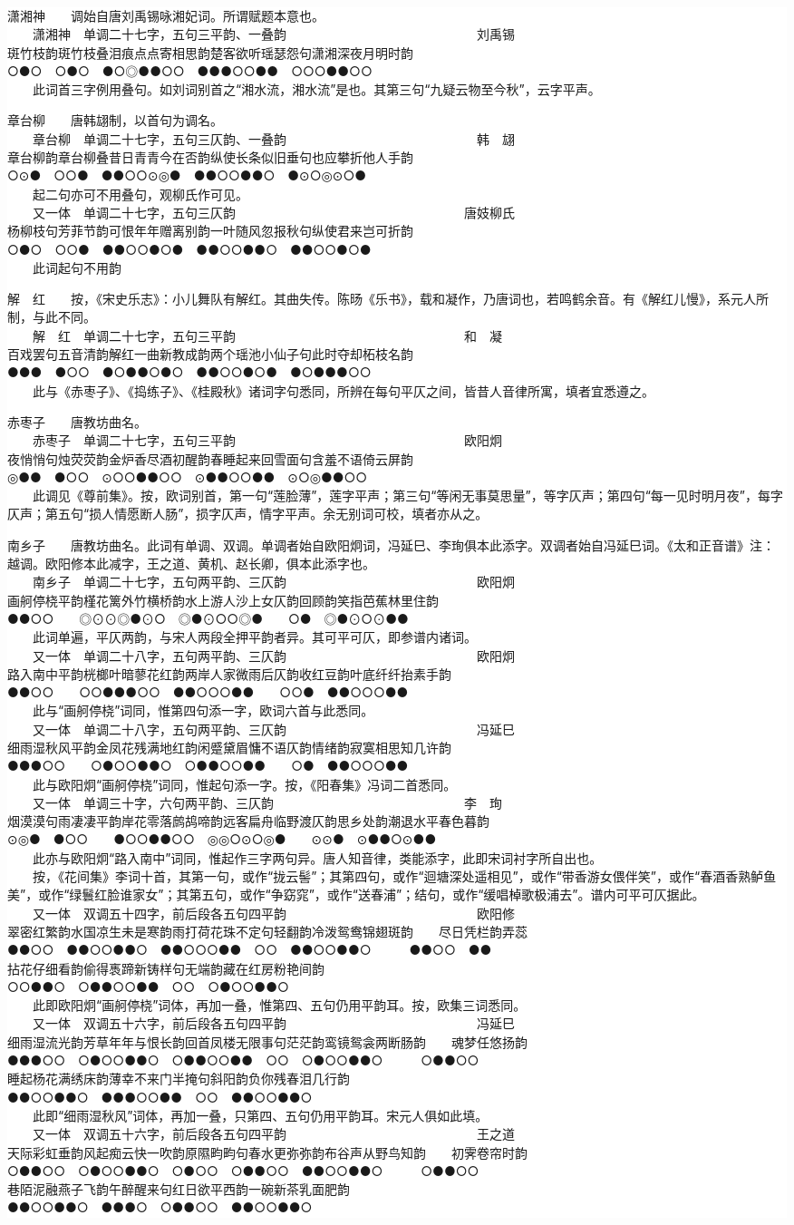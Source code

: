 潇湘神　　调始自唐刘禹锡咏湘妃词。所谓赋题本意也。  
　　潇湘神　单调二十七字，五句三平韵、一叠韵　　　　　　　　　　　　　　　刘禹锡  
斑竹枝韵斑竹枝叠泪痕点点寄相思韵楚客欲听瑶瑟怨句潇湘深夜月明时韵  
○●○　○●○　●○◎●●○○　●●●○○●●　○○○●●○○  
 　　此词首三字例用叠句。如刘词别首之“湘水流，湘水流”是也。其第三句“九疑云物至今秋”，云字平声。  

章台柳　　唐韩翃制，以首句为调名。  
　　章台柳　单调二十七字，五句三仄韵、一叠韵　　　　　　　　　　　　　　　韩　翃  
章台柳韵章台柳叠昔日青青今在否韵纵使长条似旧垂句也应攀折他人手韵  
○⊙●　○○●　●●○○⊙◎●　●●○○●●○　●⊙○◎⊙○●  
 　　起二句亦可不用叠句，观柳氏作可见。  
　　又一体　单调二十七字，五句三仄韵　　　　　　　　　　　　　　　　　　唐妓柳氏  
杨柳枝句芳菲节韵可恨年年赠离别韵一叶随风忽报秋句纵使君来岂可折韵  
○●○　○○●　●●○○●○●　●●○○●●○　●●○○●○●  
 　　此词起句不用韵  

解　红　　按，《宋史乐志》：小儿舞队有解红。其曲失传。陈旸《乐书》，载和凝作，乃唐词也，若鸣鹤余音。有《解红儿慢》，系元人所制，与此不同。  
　　解　红　单调二十七字，五句三平韵　　　　　　　　　　　　　　　　　　和　凝  
百戏罢句五音清韵解红一曲新教成韵两个瑶池小仙子句此时夺却柘枝名韵  
●●●　●○○　●○●●○●○　●●○○●○●　●○●●●○○  
 　　此与《赤枣子》、《捣练子》、《桂殿秋》诸词字句悉同，所辨在每句平仄之间，皆昔人音律所寓，填者宜悉遵之。  

赤枣子　　唐教坊曲名。  
　　赤枣子　单调二十七字，五句三平韵　　　　　　　　　　　　　　　　　　欧阳炯  
夜悄悄句烛荧荧韵金炉香尽酒初醒韵春睡起来回雪面句含羞不语倚云屏韵  
◎●●　●○○　⊙○○●●○○　⊙●●○○●●　⊙○◎●●○○  
 　　此调见《尊前集》。按，欧词别首，第一句“莲脸薄”，莲字平声；第三句“等闲无事莫思量”，等字仄声；第四句“每一见时明月夜”，每字仄声；第五句“损人情愿断人肠”，损字仄声，情字平声。余无别词可校，填者亦从之。  

南乡子　　唐教坊曲名。此词有单调、双调。单调者始自欧阳炯词，冯延巳、李珣俱本此添字。双调者始自冯延巳词。《太和正音谱》注：越调。欧阳修本此减字，王之道、黄机、赵长卿，俱本此添字也。  
　　南乡子　单调二十七字，五句两平韵、三仄韵　　　　　　　　　　　　　　　欧阳炯  
画舸停桡平韵槿花篱外竹横桥韵水上游人沙上女仄韵回顾韵笑指芭蕉林里住韵  
●●○○　　◎⊙⊙◎●⊙○　◎●⊙○○◎●　　○●　◎●⊙○⊙●●  
 　　此词单遍，平仄两韵，与宋人两段全押平韵者异。其可平可仄，即参谱内诸词。  
　　又一体　单调二十八字，五句两平韵、三仄韵　　　　　　　　　　　　　　　欧阳炯  
路入南中平韵桄榔叶暗蓼花红韵两岸人家微雨后仄韵收红豆韵叶底纤纤抬素手韵  
●●○○　　○○●●●○○　●●○○○●●　　○○●　●●○○○●●  
 　　此与“画舸停桡”词同，惟第四句添一字，欧词六首与此悉同。  
　　又一体　单调二十八字，五句两平韵、三仄韵　　　　　　　　　　　　　　　冯延巳  
细雨湿秋风平韵金凤花残满地红韵闲蹙黛眉慵不语仄韵情绪韵寂寞相思知几许韵  
●●●○○　　○●○○●●○　○●●○○●●　　○●　●●○○○●●  
 　　此与欧阳炯“画舸停桡”词同，惟起句添一字。按，《阳春集》冯词二首悉同。  
　　又一体　单调三十字，六句两平韵、三仄韵　　　　　　　　　　　　　　　李　珣  
烟漠漠句雨凄凄平韵岸花零落鹧鸪啼韵远客扁舟临野渡仄韵思乡处韵潮退水平春色暮韵  
⊙◎●　●○○　　●○○●●○○　◎◎○⊙○◎●　　⊙⊙●　⊙●●○⊙●●  
 　　此亦与欧阳炯“路入南中”词同，惟起作三字两句异。唐人知音律，类能添字，此即宋词衬字所自出也。  
　　按，《花间集》李词十首，其第一句，或作“拢云髻”；其第四句，或作“迴塘深处遥相见”，或作“带香游女偎伴笑”，或作“春酒香熟鲈鱼美”，或作“绿鬟红脸谁家女”；其第五句，或作“争窈窕”，或作“送春浦”；结句，或作“缓唱棹歌极浦去”。谱内可平可仄据此。  
　　又一体　双调五十四字，前后段各五句四平韵　　　　　　　　　　　　　　　欧阳修  
翠密红繁韵水国凉生未是寒韵雨打荷花珠不定句轻翻韵冷泼鸳鸯锦翅斑韵　　尽日凭栏韵弄蕊  
●●○○　●●○○●●○　●●○○○●●　○○　●●○○●●○　　　●●○○　●●  
拈花仔细看韵偷得褭蹄新铸样句无端韵藏在红房粉艳间韵  
○○●●○　○●●○○●●　○○　○●○○●●○  
 　　此即欧阳炯“画舸停桡”词体，再加一叠，惟第四、五句仍用平韵耳。按，欧集三词悉同。  
　　又一体　双调五十六字，前后段各五句四平韵　　　　　　　　　　　　　　　冯延巳  
细雨湿流光韵芳草年年与恨长韵回首凤楼无限事句茫茫韵鸾镜鸳衾两断肠韵　　魂梦任悠扬韵  
●●●○○　○●○○●●○　○●●○○●●　○○　○●○○●●○　　　○●●○○  
睡起杨花满绣床韵薄幸不来门半掩句斜阳韵负你残春泪几行韵  
●●○○●●○　●●●○○●●　○○　●●○○●●○  
 　　此即“细雨湿秋风”词体，再加一叠，只第四、五句仍用平韵耳。宋元人俱如此填。  
　　又一体　双调五十六字，前后段各五句四平韵　　　　　　　　　　　　　　　王之道  
天际彩虹垂韵风起痴云快一吹韵原隰畇畇句春水更弥弥韵布谷声从野鸟知韵　　初霁卷帘时韵  
○●●○○　○●○○●●○　○●○○　○●●○○　●●○○●●○　　　○●●○○  
巷陌泥融燕子飞韵午醉醒来句红日欲平西韵一碗新茶乳面肥韵  
●●○○●●○　●●●○　○●●○○　●●○○●●○  